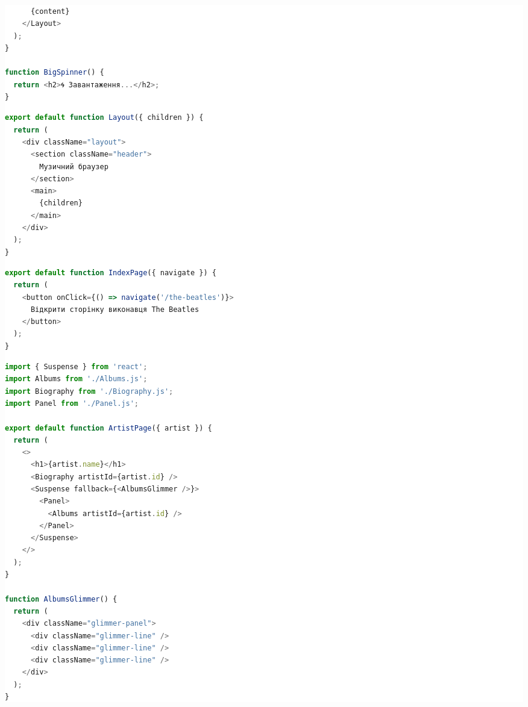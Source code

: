 ```js src/App.js
      {content}
    </Layout>
  );
}

function BigSpinner() {
  return <h2>🌀 Завантаження...</h2>;
}
```

```js src/Layout.js
export default function Layout({ children }) {
  return (
    <div className="layout">
      <section className="header">
        Музичний браузер
      </section>
      <main>
        {children}
      </main>
    </div>
  );
}
```

```js src/IndexPage.js
export default function IndexPage({ navigate }) {
  return (
    <button onClick={() => navigate('/the-beatles')}>
      Відкрити сторінку виконавця The Beatles
    </button>
  );
}
```

```js src/ArtistPage.js
import { Suspense } from 'react';
import Albums from './Albums.js';
import Biography from './Biography.js';
import Panel from './Panel.js';

export default function ArtistPage({ artist }) {
  return (
    <>
      <h1>{artist.name}</h1>
      <Biography artistId={artist.id} />
      <Suspense fallback={<AlbumsGlimmer />}>
        <Panel>
          <Albums artistId={artist.id} />
        </Panel>
      </Suspense>
    </>
  );
}

function AlbumsGlimmer() {
  return (
    <div className="glimmer-panel">
      <div className="glimmer-line" />
      <div className="glimmer-line" />
      <div className="glimmer-line" />
    </div>
  );
}
```
